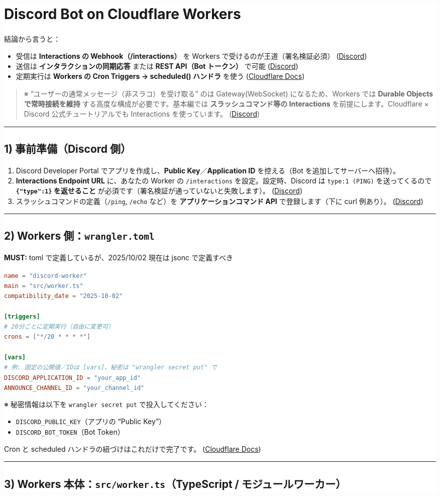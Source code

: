 # Discord Bot on Cloudflare Workers

結論から言うと：

- 受信は **Interactions の Webhook（/interactions）** を Workers で受けるのが王道（署名検証必須） ([Discord][1])
- 送信は **インタラクションの同期応答** または **REST API（Bot トークン）** で可能 ([Discord][1])
- 定期実行は **Workers の Cron Triggers → scheduled() ハンドラ** を使う ([Cloudflare Docs][2])

> ※ “ユーザーの通常メッセージ（非スラコ）を受け取る” のは Gateway(WebSocket) になるため、Workers では **Durable Objects で常時接続を維持** する高度な構成が必要です。基本編では **スラッシュコマンド等の Interactions** を前提にします。Cloudflare × Discord 公式チュートリアルでも Interactions を使っています。 ([Discord][3])

---

## 1) 事前準備（Discord 側）

1. Discord Developer Portal でアプリを作成し、**Public Key**／**Application ID** を控える（Bot を追加してサーバーへ招待）。
2. **Interactions Endpoint URL** に、あなたの Worker の `/interactions` を設定。設定時、Discord は `type:1 (PING)` を送ってくるので **`{"type":1}` を返せること** が必須です（署名検証が通っていないと失敗します）。 ([Discord][4])
3. スラッシュコマンドの定義（`/ping`, `/echo` など）を **アプリケーションコマンド API** で登録します（下に curl 例あり）。 ([Discord][5])

---

## 2) Workers 側：`wrangler.toml`

**MUST:** toml で定義しているが、2025/10/02 現在は jsonc で定義すべき

```toml
name = "discord-worker"
main = "src/worker.ts"
compatibility_date = "2025-10-02"

[triggers]
# 20分ごとに定期実行（自由に変更可）
crons = ["*/20 * * * *"]

[vars]
# 例: 固定の公開値／IDは [vars]、秘密は "wrangler secret put" で
DISCORD_APPLICATION_ID = "your_app_id"
ANNOUNCE_CHANNEL_ID = "your_channel_id"
```

※ 秘密情報は以下を `wrangler secret put` で投入してください：

- `DISCORD_PUBLIC_KEY`（アプリの “Public Key”）
- `DISCORD_BOT_TOKEN`（Bot Token）

Cron と scheduled ハンドラの紐づけはこれだけで完了です。 ([Cloudflare Docs][2])

---

## 3) Workers 本体：`src/worker.ts`（TypeScript / モジュールワーカー）


[1]: https://discord.com/developers/docs/interactions/receiving-and-responding?utm_source=chatgpt.com "Interactions | Documentation | Discord Developer Portal"
[2]: https://developers.cloudflare.com/workers/configuration/cron-triggers/?utm_source=chatgpt.com "Cron Triggers - Workers"
[3]: https://discord.com/developers/docs/tutorials/hosting-on-cloudflare-workers?utm_source=chatgpt.com "Hosting a Reddit API Discord app on Cloudflare Workers"
[4]: https://discord.com/developers/docs/interactions/overview?utm_source=chatgpt.com "Overview of Interactions | Documentation"
[5]: https://discord.com/developers/docs/interactions/application-commands?utm_source=chatgpt.com "Application Commands | Documentation"
[6]: https://developers.cloudflare.com/workers/runtime-apis/web-crypto/?utm_source=chatgpt.com "Web Crypto - Workers"
[7]: https://docs.discordnet.dev/api/Discord.MessageFlags.html?utm_source=chatgpt.com "Enum MessageFlags"
[8]: https://discord-py-slash-command.readthedocs.io/en/latest/enums.html?utm_source=chatgpt.com "Enumerable Objects - interactions.py 4.4.0 documentation"
